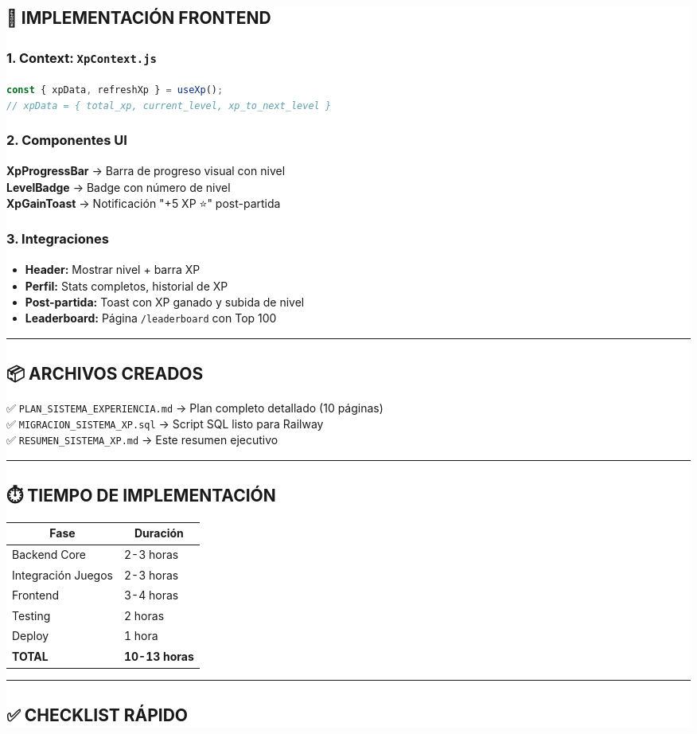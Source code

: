 
## 🎨 IMPLEMENTACIÓN FRONTEND

### 1. Context: `XpContext.js`
```javascript
const { xpData, refreshXp } = useXp();
// xpData = { total_xp, current_level, xp_to_next_level }
```

### 2. Componentes UI

**XpProgressBar** → Barra de progreso visual con nivel  
**LevelBadge** → Badge con número de nivel  
**XpGainToast** → Notificación "+5 XP ⭐" post-partida

### 3. Integraciones

- **Header:** Mostrar nivel + barra XP
- **Perfil:** Stats completos, historial de XP
- **Post-partida:** Toast con XP ganado y subida de nivel
- **Leaderboard:** Página `/leaderboard` con Top 100

---

## 📦 ARCHIVOS CREADOS

✅ `PLAN_SISTEMA_EXPERIENCIA.md` → Plan completo detallado (10 páginas)  
✅ `MIGRACION_SISTEMA_XP.sql` → Script SQL listo para Railway  
✅ `RESUMEN_SISTEMA_XP.md` → Este resumen ejecutivo  

---

## ⏱️ TIEMPO DE IMPLEMENTACIÓN

| Fase | Duración |
|------|----------|
| Backend Core | 2-3 horas |
| Integración Juegos | 2-3 horas |
| Frontend | 3-4 horas |
| Testing | 2 horas |
| Deploy | 1 hora |
| **TOTAL** | **10-13 horas** |

---

## ✅ CHECKLIST RÁPIDO

